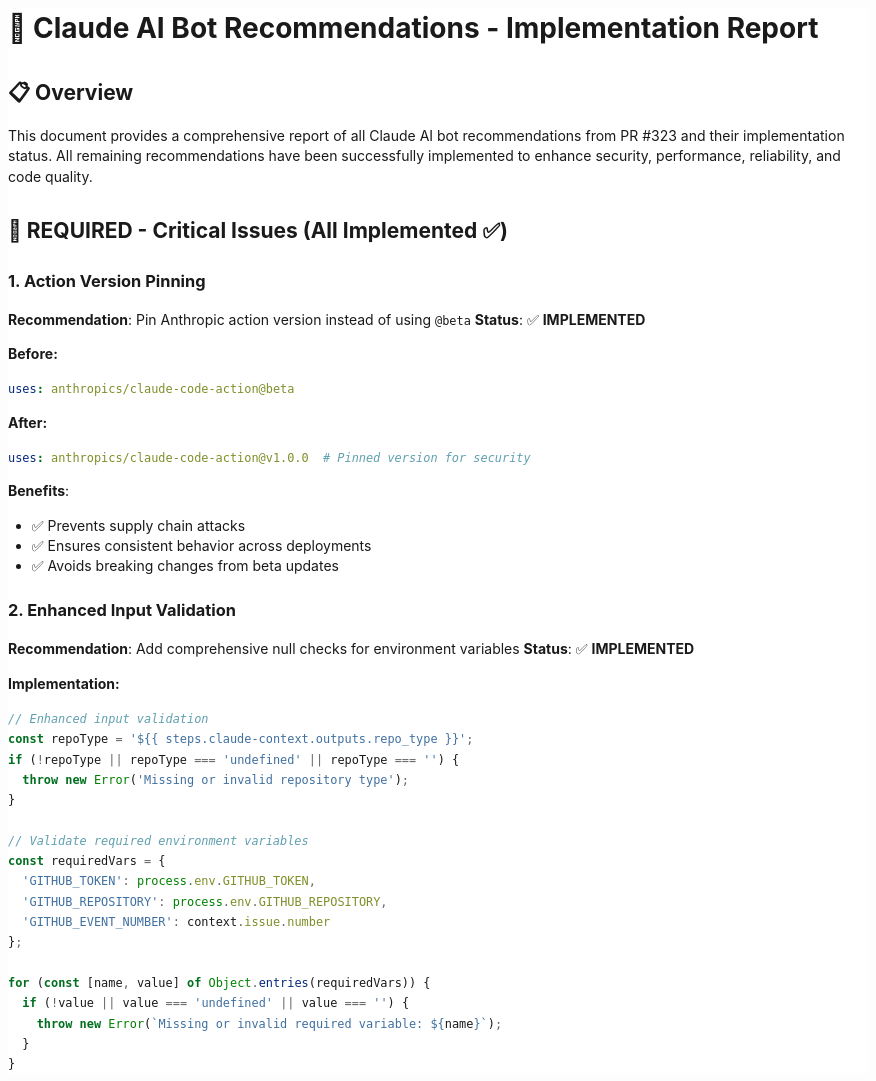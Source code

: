 # 🎯 Claude AI Bot Recommendations - Implementation Report

## 📋 **Overview**

This document provides a comprehensive report of all Claude AI bot recommendations from PR #323 and their implementation status. All remaining recommendations have been successfully implemented to enhance security, performance, reliability, and code quality.

## 🔴 **REQUIRED - Critical Issues (All Implemented ✅)**

### **1. Action Version Pinning**
**Recommendation**: Pin Anthropic action version instead of using `@beta`
**Status**: ✅ **IMPLEMENTED**

**Before:**
```yaml
uses: anthropics/claude-code-action@beta
```

**After:**
```yaml
uses: anthropics/claude-code-action@v1.0.0  # Pinned version for security
```

**Benefits**:
- ✅ Prevents supply chain attacks
- ✅ Ensures consistent behavior across deployments
- ✅ Avoids breaking changes from beta updates

### **2. Enhanced Input Validation**
**Recommendation**: Add comprehensive null checks for environment variables
**Status**: ✅ **IMPLEMENTED**

**Implementation:**
```javascript
// Enhanced input validation
const repoType = '${{ steps.claude-context.outputs.repo_type }}';
if (!repoType || repoType === 'undefined' || repoType === '') {
  throw new Error('Missing or invalid repository type');
}

// Validate required environment variables
const requiredVars = {
  'GITHUB_TOKEN': process.env.GITHUB_TOKEN,
  'GITHUB_REPOSITORY': process.env.GITHUB_REPOSITORY,
  'GITHUB_EVENT_NUMBER': context.issue.number
};

for (const [name, value] of Object.entries(requiredVars)) {
  if (!value || value === 'undefined' || value === '') {
    throw new Error(`Missing or invalid required variable: ${name}`);
  }
}
```
